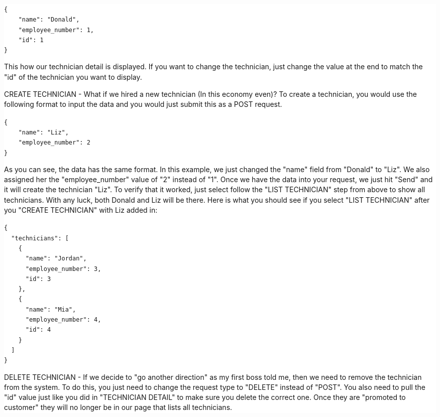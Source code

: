```
{
	"name": "Donald",
	"employee_number": 1,
	"id": 1
}
```

This how our technician detail is displayed. If you want to change the technician, just change the value at the end to match the "id" of the technician you want to display.

CREATE TECHNICIAN - What if we hired a new technician (In this economy even)? To create a technician, you would use the following format to input the data and you would just submit this as a POST request.

```
{
	"name": "Liz",
	"employee_number": 2
}
```

As you can see, the data has the same format. In this example, we just changed the "name" field from "Donald" to "Liz". We also assigned her the "employee_number" value of "2" instead of "1".
Once we have the data into your request, we just hit "Send" and it will create the technician "Liz". To verify that it worked, just select follow the "LIST TECHNICIAN" step from above to show all technicians.
With any luck, both Donald and Liz will be there.
Here is what you should see if you select "LIST TECHNICIAN" after you "CREATE TECHNICIAN" with Liz added in:

```
{
  "technicians": [
    {
      "name": "Jordan",
      "employee_number": 3,
      "id": 3
    },
    {
      "name": "Mia",
      "employee_number": 4,
      "id": 4
    }
  ]
}

```

DELETE TECHNICIAN - If we decide to "go another direction" as my first boss told me, then we need to remove the technician from the system. To do this, you just need to change the request type to "DELETE" instead of "POST". You also need to pull the "id" value just like you did in "TECHNICIAN DETAIL" to make sure you delete the correct one. Once they are "promoted to customer" they will no longer be in our page that lists
all technicians.
